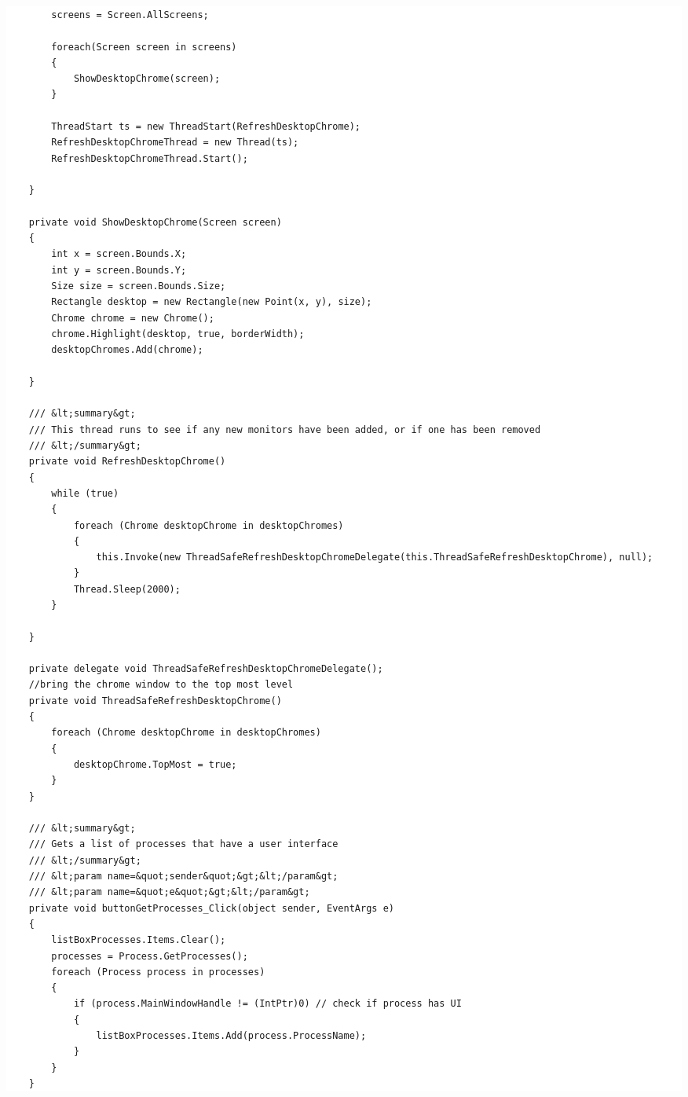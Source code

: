             screens = Screen.AllScreens;

            foreach(Screen screen in screens)
            {
                ShowDesktopChrome(screen);
            }

            ThreadStart ts = new ThreadStart(RefreshDesktopChrome);
            RefreshDesktopChromeThread = new Thread(ts);
            RefreshDesktopChromeThread.Start();
                        
        }

        private void ShowDesktopChrome(Screen screen)
        {
            int x = screen.Bounds.X;
            int y = screen.Bounds.Y;
            Size size = screen.Bounds.Size;
            Rectangle desktop = new Rectangle(new Point(x, y), size);
            Chrome chrome = new Chrome();
            chrome.Highlight(desktop, true, borderWidth);
            desktopChromes.Add(chrome);
           
        }

        /// &lt;summary&gt;
        /// This thread runs to see if any new monitors have been added, or if one has been removed
        /// &lt;/summary&gt;
        private void RefreshDesktopChrome()
        {
            while (true)
            {
                foreach (Chrome desktopChrome in desktopChromes)
                {
                    this.Invoke(new ThreadSafeRefreshDesktopChromeDelegate(this.ThreadSafeRefreshDesktopChrome), null);
                }
                Thread.Sleep(2000);
            }
               
        }

        private delegate void ThreadSafeRefreshDesktopChromeDelegate();
        //bring the chrome window to the top most level
        private void ThreadSafeRefreshDesktopChrome()
        {
            foreach (Chrome desktopChrome in desktopChromes)
            {
                desktopChrome.TopMost = true;
            }
        }
        
        /// &lt;summary&gt;
        /// Gets a list of processes that have a user interface
        /// &lt;/summary&gt;
        /// &lt;param name=&quot;sender&quot;&gt;&lt;/param&gt;
        /// &lt;param name=&quot;e&quot;&gt;&lt;/param&gt;
        private void buttonGetProcesses_Click(object sender, EventArgs e)
        {
            listBoxProcesses.Items.Clear();
            processes = Process.GetProcesses();
            foreach (Process process in processes)
            {
                if (process.MainWindowHandle != (IntPtr)0) // check if process has UI
                {
                    listBoxProcesses.Items.Add(process.ProcessName);
                }
            }
        }